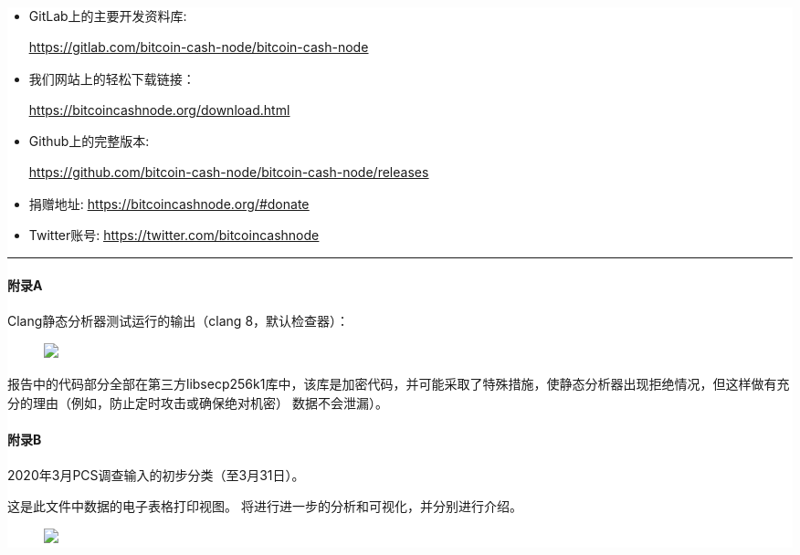 *   GitLab上的主要开发资料库:

    [<u>https://gitlab.com/bitcoin-cash-node/bitcoin-cash-node</u>](https://gitlab.com/bitcoin-cash-node/bitcoin-cash-node)

*   我们网站上的轻松下载链接：

    [<u>https://bitcoincashnode.org/download.html</u>](https://bitcoincashnode.org/download.html)

*   Github上的完整版本:

    [<u>https://github.com/bitcoin-cash-node/bitcoin-cash-node/releases</u>](https://github.com/bitcoin-cash-node/bitcoin-cash-node/releases)

*   捐赠地址: [](https://bitcoincashnode.org/%23donate) [<u>https://bitcoincashnode.org/#donate</u>](https://bitcoincashnode.org/#donate)

*   Twitter账号: [](https://twitter.com/bitcoincashnode) [<u>https://twitter.com/bitcoincashnode</u>](https://twitter.com/bitcoincashnode)

* * *

#### 附录A

Clang静态分析器测试运行的输出（clang 8，默认检查器）：

<figure class="text-center">
    <img src="/static/img/newsroom/2020-03-31/8KTEK1YIpoVDqTAMHVc0z6xkinxDipUwzzQn7TDb.png" class="rounded img-fluid">
</figure>

报告中的代码部分全部在第三方libsecp256k1库中，该库是加密代码，并可能采取了特殊措施，使静态分析器出现拒绝情况，但这样做有充分的理由（例如，防止定时攻击或确保绝对机密） 数据不会泄漏）。

#### 附录B

2020年3月PCS调查输入的初步分类（至3月31日）。

这是此文件中数据的电子表格打印视图。 将进行进一步的分析和可视化，并分别进行介绍。

<figure class="text-center">
    <img src="/static/img/newsroom/2020-03-31/zIKcBfHcMaKlGT20UIwcY887xiH8M8igAPG6mo7M.png" class="rounded img-fluid">
</figure>
